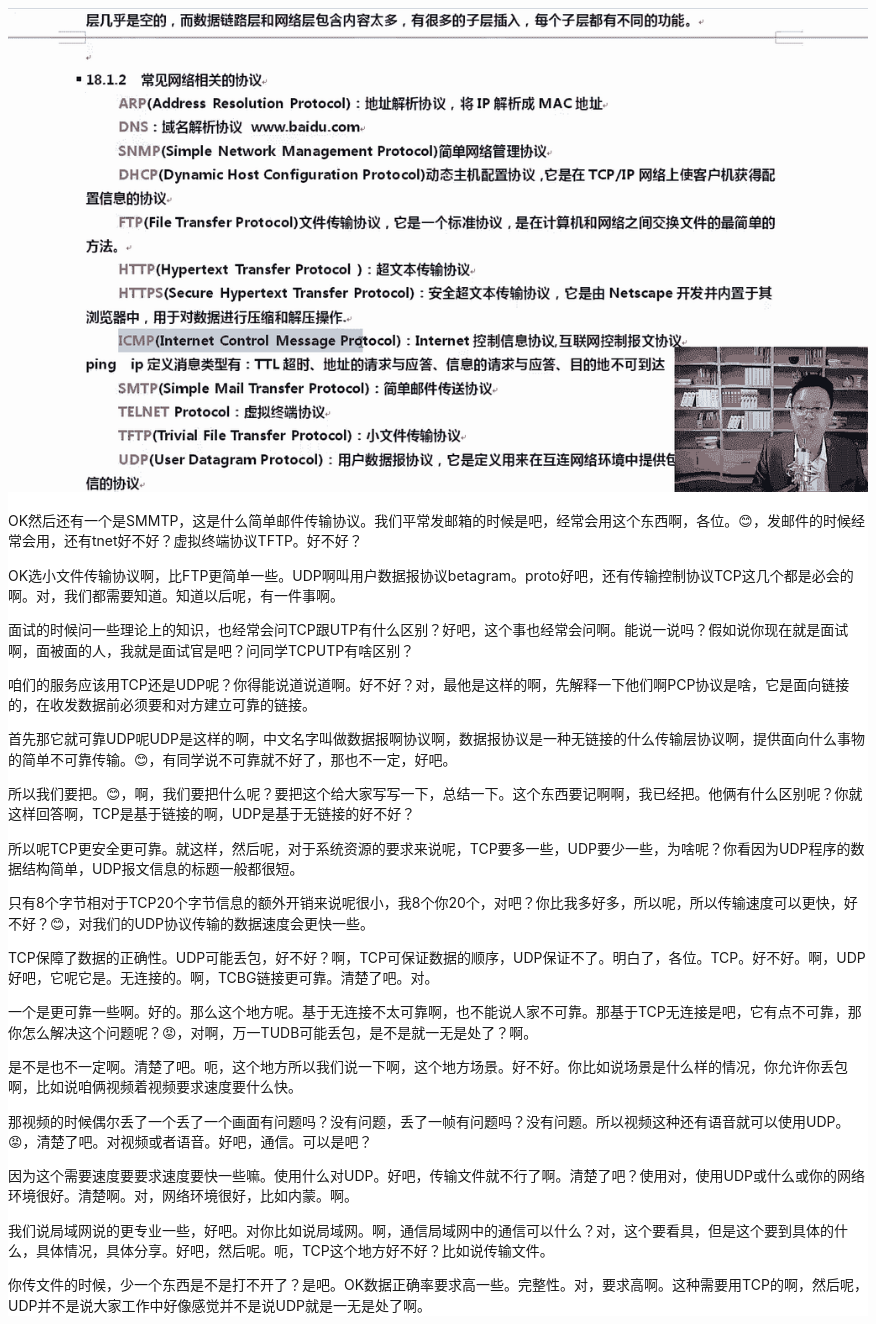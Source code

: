 ![](img/e0e295e3c7abb0a014ac2edad7bb0d55_7.png)

OK然后还有一个是SMMTP，这是什么简单邮件传输协议。我们平常发邮箱的时候是吧，经常会用这个东西啊，各位。😊，发邮件的时候经常会用，还有tnet好不好？虚拟终端协议TFTP。好不好？

OK选小文件传输协议啊，比FTP更简单一些。UDP啊叫用户数据报协议betagram。proto好吧，还有传输控制协议TCP这几个都是必会的啊。对，我们都需要知道。知道以后呢，有一件事啊。

面试的时候问一些理论上的知识，也经常会问TCP跟UTP有什么区别？好吧，这个事也经常会问啊。能说一说吗？假如说你现在就是面试啊，面被面的人，我就是面试官是吧？问同学TCPUTP有啥区别？

咱们的服务应该用TCP还是UDP呢？你得能说道说道啊。好不好？对，最他是这样的啊，先解释一下他们啊PCP协议是啥，它是面向链接的，在收发数据前必须要和对方建立可靠的链接。

首先那它就可靠UDP呢UDP是这样的啊，中文名字叫做数据报啊协议啊，数据报协议是一种无链接的什么传输层协议啊，提供面向什么事物的简单不可靠传输。😊，有同学说不可靠就不好了，那也不一定，好吧。

所以我们要把。😊，啊，我们要把什么呢？要把这个给大家写写一下，总结一下。这个东西要记啊啊，我已经把。他俩有什么区别呢？你就这样回答啊，TCP是基于链接的啊，UDP是基于无链接的好不好？

所以呢TCP更安全更可靠。就这样，然后呢，对于系统资源的要求来说呢，TCP要多一些，UDP要少一些，为啥呢？你看因为UDP程序的数据结构简单，UDP报文信息的标题一般都很短。

只有8个字节相对于TCP20个字节信息的额外开销来说呢很小，我8个你20个，对吧？你比我多好多，所以呢，所以传输速度可以更快，好不好？😊，对我们的UDP协议传输的数据速度会更快一些。

TCP保障了数据的正确性。UDP可能丢包，好不好？啊，TCP可保证数据的顺序，UDP保证不了。明白了，各位。TCP。好不好。啊，UDP好吧，它呢它是。无连接的。啊，TCBG链接更可靠。清楚了吧。对。

一个是更可靠一些啊。好的。那么这个地方呢。基于无连接不太可靠啊，也不能说人家不可靠。那基于TCP无连接是吧，它有点不可靠，那你怎么解决这个问题呢？😡，对啊，万一TUDB可能丢包，是不是就一无是处了？啊。

是不是也不一定啊。清楚了吧。呃，这个地方所以我们说一下啊，这个地方场景。好不好。你比如说场景是什么样的情况，你允许你丢包啊，比如说咱俩视频着视频要求速度要什么快。

那视频的时候偶尔丢了一个丢了一个画面有问题吗？没有问题，丢了一帧有问题吗？没有问题。所以视频这种还有语音就可以使用UDP。😡，清楚了吧。对视频或者语音。好吧，通信。可以是吧？

因为这个需要速度要要求速度要快一些嘛。使用什么对UDP。好吧，传输文件就不行了啊。清楚了吧？使用对，使用UDP或什么或你的网络环境很好。清楚啊。对，网络环境很好，比如内蒙。啊。

我们说局域网说的更专业一些，好吧。对你比如说局域网。啊，通信局域网中的通信可以什么？对，这个要看具，但是这个要到具体的什么，具体情况，具体分享。好吧，然后呢。呃，TCP这个地方好不好？比如说传输文件。

你传文件的时候，少一个东西是不是打不开了？是吧。OK数据正确率要求高一些。完整性。对，要求高啊。这种需要用TCP的啊，然后呢，UDP并不是说大家工作中好像感觉并不是说UDP就是一无是处了啊。
